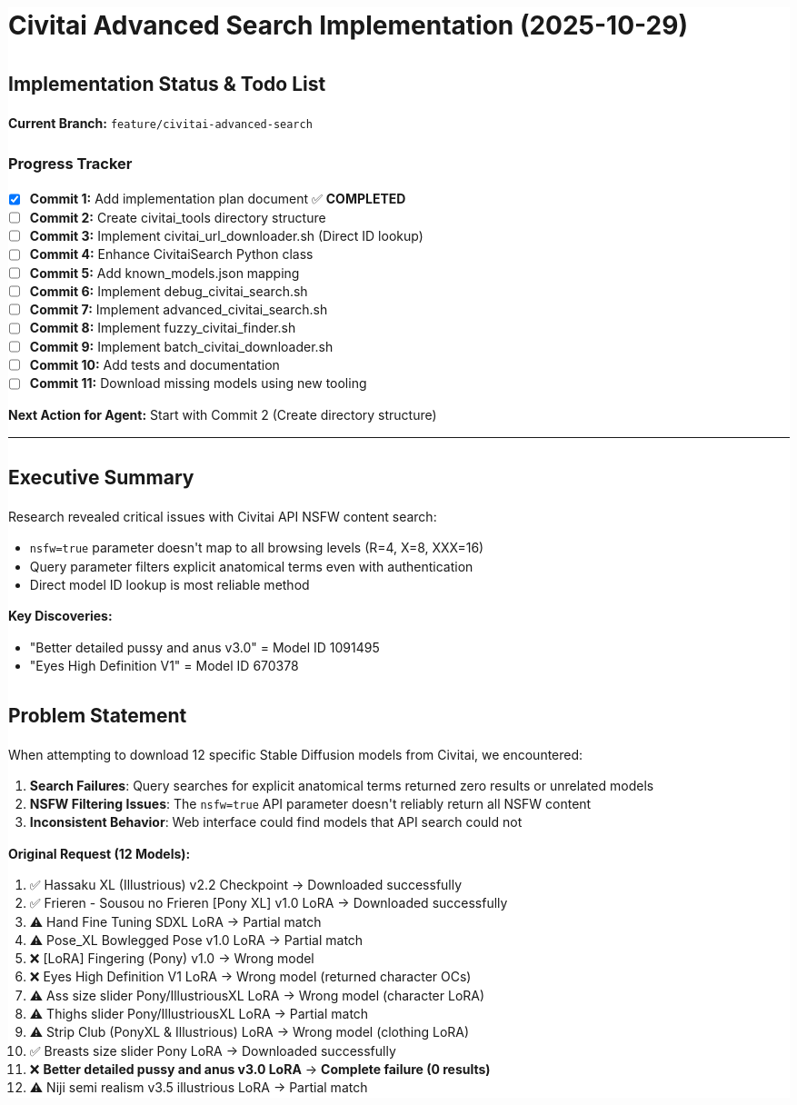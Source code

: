 # Civitai Advanced Search Implementation (2025-10-29)

## Implementation Status & Todo List

**Current Branch:** `feature/civitai-advanced-search`

### Progress Tracker
- [x] **Commit 1:** Add implementation plan document ✅ **COMPLETED**
- [ ] **Commit 2:** Create civitai_tools directory structure
- [ ] **Commit 3:** Implement civitai_url_downloader.sh (Direct ID lookup)
- [ ] **Commit 4:** Enhance CivitaiSearch Python class
- [ ] **Commit 5:** Add known_models.json mapping
- [ ] **Commit 6:** Implement debug_civitai_search.sh
- [ ] **Commit 7:** Implement advanced_civitai_search.sh
- [ ] **Commit 8:** Implement fuzzy_civitai_finder.sh
- [ ] **Commit 9:** Implement batch_civitai_downloader.sh
- [ ] **Commit 10:** Add tests and documentation
- [ ] **Commit 11:** Download missing models using new tooling

**Next Action for Agent:** Start with Commit 2 (Create directory structure)

---

## Executive Summary

Research revealed critical issues with Civitai API NSFW content search:
- `nsfw=true` parameter doesn't map to all browsing levels (R=4, X=8, XXX=16)
- Query parameter filters explicit anatomical terms even with authentication
- Direct model ID lookup is most reliable method

**Key Discoveries:**
- "Better detailed pussy and anus v3.0" = Model ID 1091495
- "Eyes High Definition V1" = Model ID 670378

## Problem Statement

When attempting to download 12 specific Stable Diffusion models from Civitai, we encountered:

1. **Search Failures**: Query searches for explicit anatomical terms returned zero results or unrelated models
2. **NSFW Filtering Issues**: The `nsfw=true` API parameter doesn't reliably return all NSFW content
3. **Inconsistent Behavior**: Web interface could find models that API search could not

**Original Request (12 Models):**
1. ✅ Hassaku XL (Illustrious) v2.2 Checkpoint → Downloaded successfully
2. ✅ Frieren - Sousou no Frieren [Pony XL] v1.0 LoRA → Downloaded successfully
3. ⚠️ Hand Fine Tuning SDXL LoRA → Partial match
4. ⚠️ Pose_XL Bowlegged Pose v1.0 LoRA → Partial match
5. ❌ [LoRA] Fingering (Pony) v1.0 → Wrong model
6. ❌ Eyes High Definition V1 LoRA → Wrong model (returned character OCs)
7. ⚠️ Ass size slider Pony/IllustriousXL LoRA → Wrong model (character LoRA)
8. ⚠️ Thighs slider Pony/IllustriousXL LoRA → Partial match
9. ⚠️ Strip Club (PonyXL & Illustrious) LoRA → Wrong model (clothing LoRA)
10. ✅ Breasts size slider Pony LoRA → Downloaded successfully
11. ❌ **Better detailed pussy and anus v3.0 LoRA** → **Complete failure (0 results)**
12. ⚠️ Niji semi realism v3.5 illustrious LoRA → Partial match
